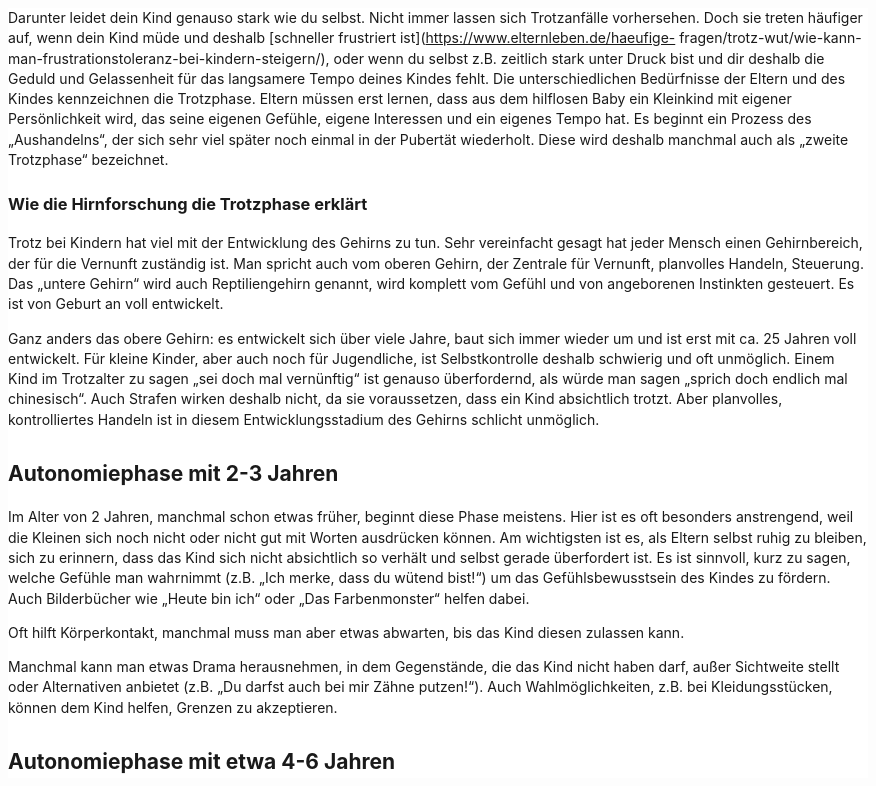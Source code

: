 Darunter leidet dein Kind genauso stark wie du selbst. Nicht immer lassen sich
Trotzanfälle vorhersehen. Doch sie treten häufiger auf, wenn dein Kind müde
und deshalb [schneller frustriert ist](https://www.elternleben.de/haeufige-
fragen/trotz-wut/wie-kann-man-frustrationstoleranz-bei-kindern-steigern/),
oder wenn du selbst z.B. zeitlich stark unter Druck bist und dir deshalb die
Geduld und Gelassenheit für das langsamere Tempo deines Kindes fehlt. Die
unterschiedlichen Bedürfnisse der Eltern und des Kindes kennzeichnen die
Trotzphase. Eltern müssen erst lernen, dass aus dem hilflosen Baby ein
Kleinkind mit eigener Persönlichkeit wird, das seine eigenen Gefühle, eigene
Interessen und ein eigenes Tempo hat. Es beginnt ein Prozess des
„Aushandelns“, der sich sehr viel später noch einmal in der Pubertät
wiederholt. Diese wird deshalb manchmal auch als „zweite Trotzphase“
bezeichnet.

###  Wie die Hirnforschung die Trotzphase erklärt

Trotz bei Kindern hat viel mit der Entwicklung des Gehirns zu tun. Sehr
vereinfacht gesagt hat jeder Mensch einen Gehirnbereich, der für die Vernunft
zuständig ist. Man spricht auch vom oberen Gehirn, der Zentrale für Vernunft,
planvolles Handeln, Steuerung. Das „untere Gehirn“ wird auch Reptiliengehirn
genannt, wird komplett vom Gefühl und von angeborenen Instinkten gesteuert. Es
ist von Geburt an voll entwickelt.  
  
Ganz anders das obere Gehirn: es entwickelt sich über viele Jahre, baut sich
immer wieder um und ist erst mit ca. 25 Jahren voll entwickelt. Für kleine
Kinder, aber auch noch für Jugendliche, ist Selbstkontrolle deshalb schwierig
und oft unmöglich. Einem Kind im Trotzalter zu sagen „sei doch mal vernünftig“
ist genauso überfordernd, als würde man sagen „sprich doch endlich mal
chinesisch“. Auch Strafen wirken deshalb nicht, da sie voraussetzen, dass ein
Kind absichtlich trotzt. Aber planvolles, kontrolliertes Handeln ist in diesem
Entwicklungsstadium des Gehirns schlicht unmöglich.

##  Autonomiephase mit 2-3 Jahren

Im Alter von 2 Jahren, manchmal schon etwas früher, beginnt diese Phase
meistens. Hier ist es oft besonders anstrengend, weil die Kleinen sich noch
nicht oder nicht gut mit Worten ausdrücken können. Am wichtigsten ist es, als
Eltern selbst ruhig zu bleiben, sich zu erinnern, dass das Kind sich nicht
absichtlich so verhält und selbst gerade überfordert ist. Es ist sinnvoll,
kurz zu sagen, welche Gefühle man wahrnimmt (z.B. „Ich merke, dass du wütend
bist!“) um das Gefühlsbewusstsein des Kindes zu fördern. Auch Bilderbücher wie
„Heute bin ich“ oder „Das Farbenmonster“ helfen dabei.

Oft hilft Körperkontakt, manchmal muss man aber etwas abwarten, bis das Kind
diesen zulassen kann.

Manchmal kann man etwas Drama herausnehmen, in dem Gegenstände, die das Kind
nicht haben darf, außer Sichtweite stellt oder Alternativen anbietet (z.B. „Du
darfst auch bei mir Zähne putzen!“). Auch Wahlmöglichkeiten, z.B. bei
Kleidungsstücken, können dem Kind helfen, Grenzen zu akzeptieren.

##  Autonomiephase mit etwa 4-6 Jahren
